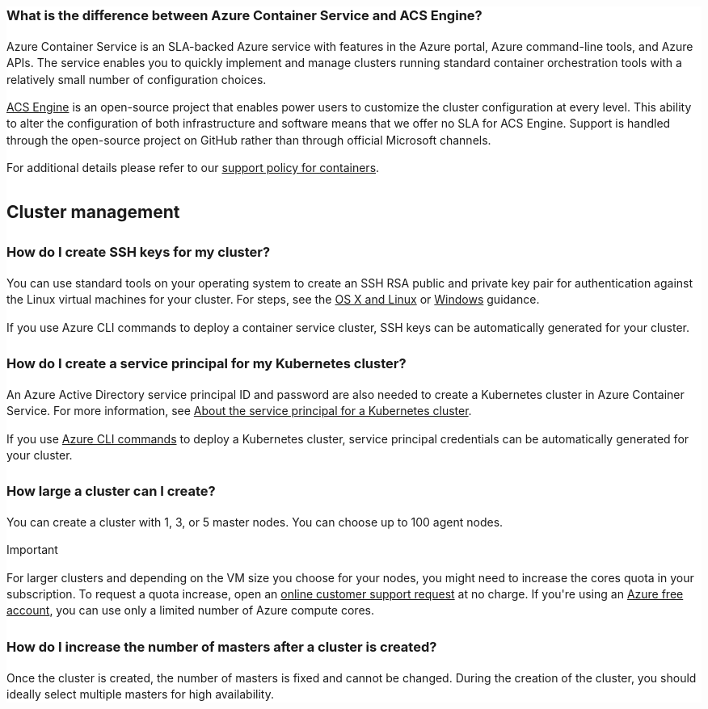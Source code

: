 ### What is the difference between Azure Container Service and ACS Engine? 
Azure Container Service is an SLA-backed Azure service with features in the Azure portal, Azure command-line tools, and Azure APIs. The service enables you to quickly implement and manage clusters running standard container orchestration tools with a relatively small number of configuration choices. 

[ACS Engine](https://github.com/Azure/acs-engine) is an open-source project that enables power users to customize the cluster configuration at every level. This ability to alter the configuration of both infrastructure and software means that we offer no SLA for ACS Engine. Support is handled through the open-source project on GitHub rather than through official Microsoft channels. 

For additional details please refer to our [support policy for containers](https://support.microsoft.com/en-us/help/4035670/support-policy-for-containers).

## Cluster management

### How do I create SSH keys for my cluster?

You can use standard tools on your operating system to create an SSH RSA public and private key pair for authentication against the Linux virtual machines for your cluster. For steps, see the [OS X and Linux](../../virtual-machines/linux/mac-create-ssh-keys.md) or [Windows](../../virtual-machines/linux/ssh-from-windows.md) guidance. 

If you use Azure CLI commands to deploy a container service cluster, SSH keys can be automatically generated for your cluster.

### How do I create a service principal for my Kubernetes cluster?

An Azure Active Directory service principal ID and password are also needed to create a Kubernetes cluster in Azure Container Service. For more information, see [About the service principal for a Kubernetes cluster](../../container-service/kubernetes/container-service-kubernetes-service-principal.md).

If you use [Azure CLI commands](../../container-service/dcos-swarm/container-service-create-acs-cluster-cli.md) to deploy a Kubernetes cluster, service principal credentials can be automatically generated for your cluster.

### How large a cluster can I create?
You can create a cluster with 1, 3, or 5 master nodes. You can choose up to 100 agent nodes.

> [!IMPORTANT]
> For larger clusters and depending on the VM size you choose for your nodes, you might need to increase the cores quota in your subscription. To request a quota increase, open an [online customer support request](../../azure-supportability/how-to-create-azure-support-request.md) at no charge. If you're using an [Azure free account](https://azure.microsoft.com/free/), you can use only a limited number of Azure compute cores.
> 

### How do I increase the number of masters after a cluster is created? 
Once the cluster is created, the number of masters is fixed and cannot be changed. During the creation of the cluster, you should ideally select multiple masters for high availability.
